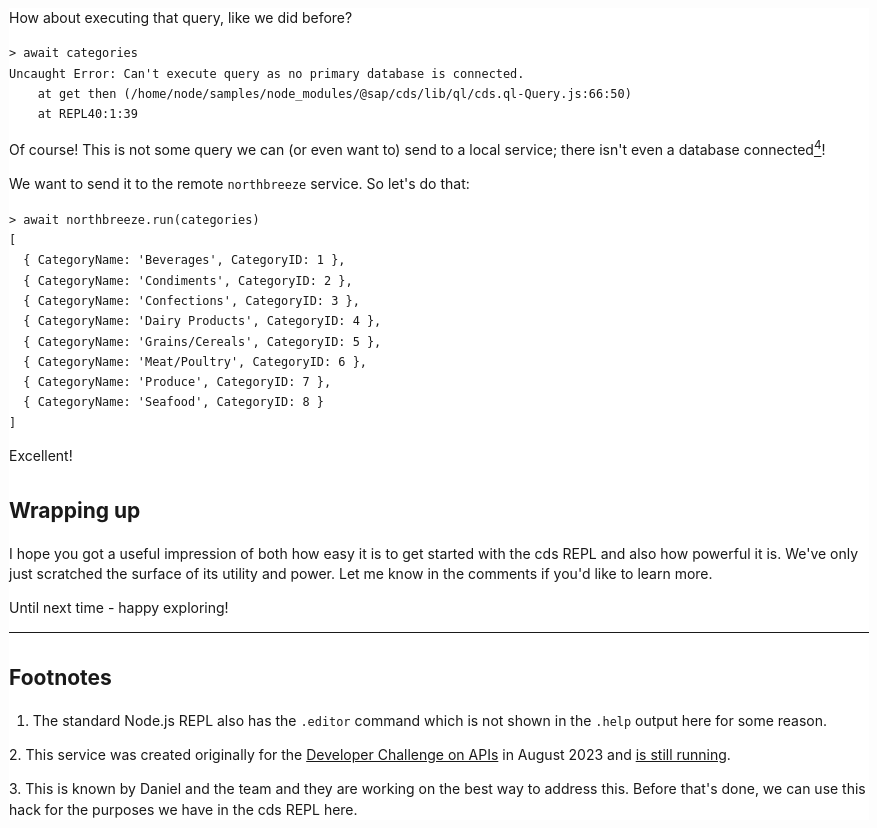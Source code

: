 How about executing that query, like we did before?

```shell
> await categories
Uncaught Error: Can't execute query as no primary database is connected.
    at get then (/home/node/samples/node_modules/@sap/cds/lib/ql/cds.ql-Query.js:66:50)
    at REPL40:1:39
```

Of course! This is not some query we can (or even want to) send to a local service; there isn't even a database connected[<sup>4</sup>](#footnote-4)!

We want to send it to the remote `northbreeze` service. So let's do that:

```shell
> await northbreeze.run(categories)
[
  { CategoryName: 'Beverages', CategoryID: 1 },
  { CategoryName: 'Condiments', CategoryID: 2 },
  { CategoryName: 'Confections', CategoryID: 3 },
  { CategoryName: 'Dairy Products', CategoryID: 4 },
  { CategoryName: 'Grains/Cereals', CategoryID: 5 },
  { CategoryName: 'Meat/Poultry', CategoryID: 6 },
  { CategoryName: 'Produce', CategoryID: 7 },
  { CategoryName: 'Seafood', CategoryID: 8 }
]
```

Excellent!

<a name="wrapping-up"></a>
## Wrapping up

I hope you got a useful impression of both how easy it is to get started with the cds REPL and also how powerful it is. We've only just scratched the surface of its utility and power. Let me know in the comments if you'd like to learn more.

Until next time - happy exploring!

---

<a name="footnotes"></a>
## Footnotes

<a name="footnote-1"></a>
1. The standard Node.js REPL also has the `.editor` command which is not shown in the `.help` output here for some reason.

<a name="footnote-2"></a>
2. This service was created originally for the [Developer Challenge on APIs](https://community.sap.com/t5/technology-blogs-by-sap/sap-developer-challenge-apis/ba-p/13573168) in August 2023 and [is still running](https://developer-challenge.cfapps.eu10.hana.ondemand.com/).

<a name="footnote-3"></a>
3. This is known by Daniel and the team and they are working on the best way to address this. Before that's done, we can use this hack for the purposes we have in the cds REPL here.
